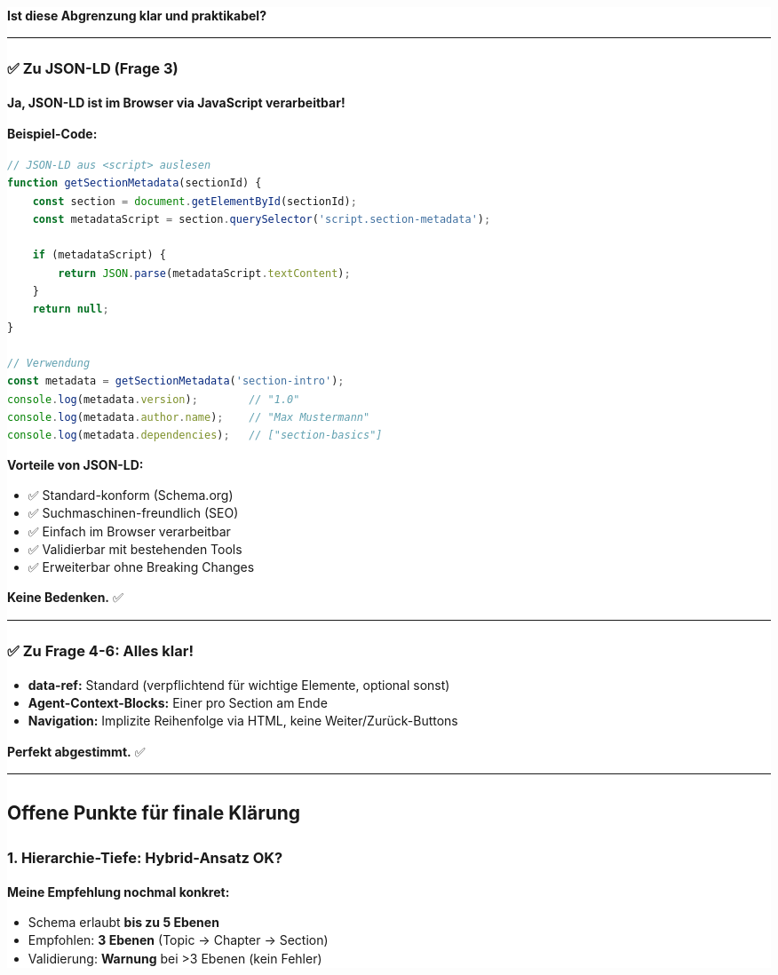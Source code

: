 **Ist diese Abgrenzung klar und praktikabel?**

---

### ✅ **Zu JSON-LD (Frage 3)**

**Ja, JSON-LD ist im Browser via JavaScript verarbeitbar!**

**Beispiel-Code:**
```javascript
// JSON-LD aus <script> auslesen
function getSectionMetadata(sectionId) {
    const section = document.getElementById(sectionId);
    const metadataScript = section.querySelector('script.section-metadata');
    
    if (metadataScript) {
        return JSON.parse(metadataScript.textContent);
    }
    return null;
}

// Verwendung
const metadata = getSectionMetadata('section-intro');
console.log(metadata.version);        // "1.0"
console.log(metadata.author.name);    // "Max Mustermann"
console.log(metadata.dependencies);   // ["section-basics"]
```

**Vorteile von JSON-LD:**
- ✅ Standard-konform (Schema.org)
- ✅ Suchmaschinen-freundlich (SEO)
- ✅ Einfach im Browser verarbeitbar
- ✅ Validierbar mit bestehenden Tools
- ✅ Erweiterbar ohne Breaking Changes

**Keine Bedenken.** ✅

---

### ✅ **Zu Frage 4-6: Alles klar!**

- **data-ref:** Standard (verpflichtend für wichtige Elemente, optional sonst)
- **Agent-Context-Blocks:** Einer pro Section am Ende
- **Navigation:** Implizite Reihenfolge via HTML, keine Weiter/Zurück-Buttons

**Perfekt abgestimmt.** ✅

---

## Offene Punkte für finale Klärung

### 1. **Hierarchie-Tiefe: Hybrid-Ansatz OK?**

**Meine Empfehlung nochmal konkret:**
- Schema erlaubt **bis zu 5 Ebenen**
- Empfohlen: **3 Ebenen** (Topic → Chapter → Section)
- Validierung: **Warnung** bei >3 Ebenen (kein Fehler)
